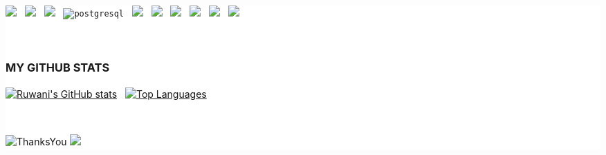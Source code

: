 <code><img width="4%" src="https://www.vectorlogo.zone/logos/mysql/mysql-icon.svg"></code>
&nbsp;
<code><img width="4%" src="https://upload.wikimedia.org/wikipedia/commons/b/b5/DBeaver_logo.svg"></code>
&nbsp;
<code><img width="4%" src="https://www.vectorlogo.zone/logos/oracle/oracle-icon.svg"></code>
&nbsp;
<code><img src="https://raw.githubusercontent.com/devicons/devicon/master/icons/postgresql/postgresql-original-wordmark.svg" alt="postgresql" width="40" height="40"/></code>
&nbsp;
<code><img width="4%" src="https://www.vectorlogo.zone/logos/git-scm/git-scm-icon.svg"></code>
&nbsp;
<code><img width="4%" src="https://www.vectorlogo.zone/logos/atlassian_jira/atlassian_jira-icon.svg"></code>
&nbsp;
<code><img width="4%" src="https://www.vectorlogo.zone/logos/getpostman/getpostman-icon.svg"></code>
&nbsp;
<code><img width="4%" src="https://raw.githubusercontent.com/gilbarbara/logos/ed6a1d645d39e587dbb9a573b0b642e452ae0fcc/logos/swagger.svg"></code>
&nbsp;
<code><img width="4%" src="https://softwareasli.com/wp-content/uploads/2020/04/IntelliJ-IDEA.png"></code>
&nbsp;
<code><img width="4%" src="https://www.vectorlogo.zone/logos/visualstudio_code/visualstudio_code-icon.svg"></code>
</p>

&nbsp;

### MY GITHUB STATS

[![Ruwani's GitHub stats](https://github-readme-stats.vercel.app/api?username=RuwaniMadumali&show_icons=true&theme=blueberry&PAT_1)](https://github.com/anuraghazra/github-readme-stats)
&nbsp;
[![Top Languages](https://github-readme-stats.vercel.app/api/top-langs/?username=RuwaniMadumali&theme=blueberry&PAT_1)](https://github.com/anuraghazra/github-readme-stats)

&nbsp;
&nbsp;

![ThanksYou](https://img.shields.io/badge/Thank_You_For_Spending_a_Moment_Here,_Happy_Coding,_All_The_Very_Best-dodgerred.svg?style=for-the-badge)
<img src="https://media.giphy.com/media/hvRJCLFzcasrR4ia7z/giphy.gif" width="25px">


